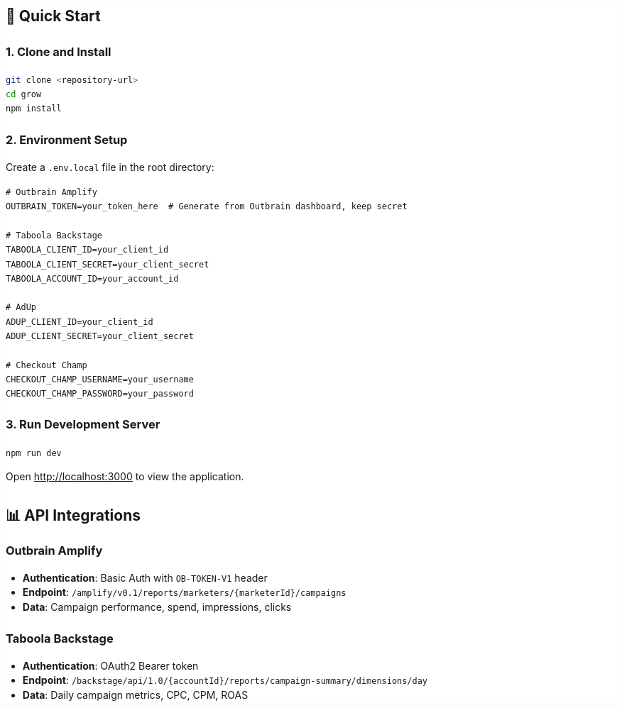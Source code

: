 ## 🚀 Quick Start

### 1. Clone and Install

```bash
git clone <repository-url>
cd grow
npm install
```

### 2. Environment Setup

Create a `.env.local` file in the root directory:

```env
# Outbrain Amplify
OUTBRAIN_TOKEN=your_token_here  # Generate from Outbrain dashboard, keep secret

# Taboola Backstage
TABOOLA_CLIENT_ID=your_client_id
TABOOLA_CLIENT_SECRET=your_client_secret
TABOOLA_ACCOUNT_ID=your_account_id

# AdUp
ADUP_CLIENT_ID=your_client_id
ADUP_CLIENT_SECRET=your_client_secret

# Checkout Champ
CHECKOUT_CHAMP_USERNAME=your_username
CHECKOUT_CHAMP_PASSWORD=your_password
```

### 3. Run Development Server

```bash
npm run dev
```

Open [http://localhost:3000](http://localhost:3000) to view the application.

## 📊 API Integrations

### Outbrain Amplify
- **Authentication**: Basic Auth with `OB-TOKEN-V1` header
- **Endpoint**: `/amplify/v0.1/reports/marketers/{marketerId}/campaigns`
- **Data**: Campaign performance, spend, impressions, clicks

### Taboola Backstage
- **Authentication**: OAuth2 Bearer token
- **Endpoint**: `/backstage/api/1.0/{accountId}/reports/campaign-summary/dimensions/day`
- **Data**: Daily campaign metrics, CPC, CPM, ROAS
